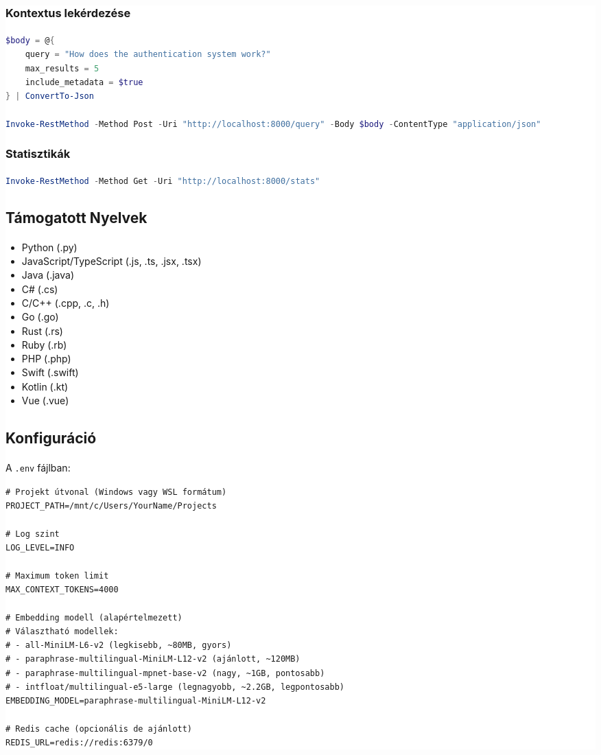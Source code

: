 ### Kontextus lekérdezése

```powershell
$body = @{
    query = "How does the authentication system work?"
    max_results = 5
    include_metadata = $true
} | ConvertTo-Json

Invoke-RestMethod -Method Post -Uri "http://localhost:8000/query" -Body $body -ContentType "application/json"
```

### Statisztikák

```powershell
Invoke-RestMethod -Method Get -Uri "http://localhost:8000/stats"
```

## Támogatott Nyelvek

- Python (.py)
- JavaScript/TypeScript (.js, .ts, .jsx, .tsx)
- Java (.java)
- C# (.cs)
- C/C++ (.cpp, .c, .h)
- Go (.go)
- Rust (.rs)
- Ruby (.rb)
- PHP (.php)
- Swift (.swift)
- Kotlin (.kt)
- Vue (.vue)

## Konfiguráció

A `.env` fájlban:

```env
# Projekt útvonal (Windows vagy WSL formátum)
PROJECT_PATH=/mnt/c/Users/YourName/Projects

# Log szint
LOG_LEVEL=INFO

# Maximum token limit
MAX_CONTEXT_TOKENS=4000

# Embedding modell (alapértelmezett)
# Választható modellek:
# - all-MiniLM-L6-v2 (legkisebb, ~80MB, gyors)
# - paraphrase-multilingual-MiniLM-L12-v2 (ajánlott, ~120MB)
# - paraphrase-multilingual-mpnet-base-v2 (nagy, ~1GB, pontosabb)
# - intfloat/multilingual-e5-large (legnagyobb, ~2.2GB, legpontosabb)
EMBEDDING_MODEL=paraphrase-multilingual-MiniLM-L12-v2

# Redis cache (opcionális de ajánlott)
REDIS_URL=redis://redis:6379/0
```

